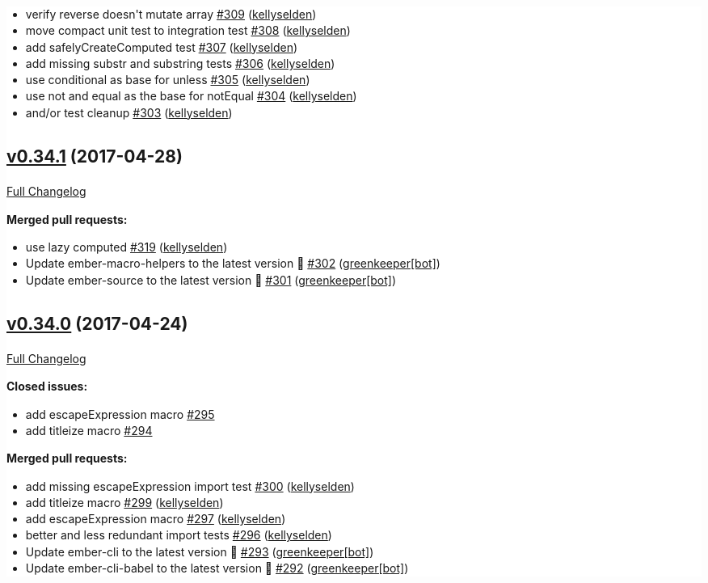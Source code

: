 - verify reverse doesn't mutate array [\#309](https://github.com/kellyselden/ember-awesome-macros/pull/309) ([kellyselden](https://github.com/kellyselden))
- move compact unit test to integration test [\#308](https://github.com/kellyselden/ember-awesome-macros/pull/308) ([kellyselden](https://github.com/kellyselden))
- add safelyCreateComputed test [\#307](https://github.com/kellyselden/ember-awesome-macros/pull/307) ([kellyselden](https://github.com/kellyselden))
- add missing substr and substring tests [\#306](https://github.com/kellyselden/ember-awesome-macros/pull/306) ([kellyselden](https://github.com/kellyselden))
- use conditional as base for unless [\#305](https://github.com/kellyselden/ember-awesome-macros/pull/305) ([kellyselden](https://github.com/kellyselden))
- use not and equal as the base for notEqual [\#304](https://github.com/kellyselden/ember-awesome-macros/pull/304) ([kellyselden](https://github.com/kellyselden))
- and/or test cleanup [\#303](https://github.com/kellyselden/ember-awesome-macros/pull/303) ([kellyselden](https://github.com/kellyselden))

## [v0.34.1](https://github.com/kellyselden/ember-awesome-macros/tree/v0.34.1) (2017-04-28)
[Full Changelog](https://github.com/kellyselden/ember-awesome-macros/compare/v0.34.0...v0.34.1)

**Merged pull requests:**

- use lazy computed [\#319](https://github.com/kellyselden/ember-awesome-macros/pull/319) ([kellyselden](https://github.com/kellyselden))
- Update ember-macro-helpers to the latest version 🚀 [\#302](https://github.com/kellyselden/ember-awesome-macros/pull/302) ([greenkeeper[bot]](https://github.com/apps/greenkeeper))
- Update ember-source to the latest version 🚀 [\#301](https://github.com/kellyselden/ember-awesome-macros/pull/301) ([greenkeeper[bot]](https://github.com/apps/greenkeeper))

## [v0.34.0](https://github.com/kellyselden/ember-awesome-macros/tree/v0.34.0) (2017-04-24)
[Full Changelog](https://github.com/kellyselden/ember-awesome-macros/compare/v0.33.0...v0.34.0)

**Closed issues:**

- add escapeExpression macro [\#295](https://github.com/kellyselden/ember-awesome-macros/issues/295)
- add titleize macro [\#294](https://github.com/kellyselden/ember-awesome-macros/issues/294)

**Merged pull requests:**

- add missing escapeExpression import test [\#300](https://github.com/kellyselden/ember-awesome-macros/pull/300) ([kellyselden](https://github.com/kellyselden))
- add titleize macro [\#299](https://github.com/kellyselden/ember-awesome-macros/pull/299) ([kellyselden](https://github.com/kellyselden))
- add escapeExpression macro [\#297](https://github.com/kellyselden/ember-awesome-macros/pull/297) ([kellyselden](https://github.com/kellyselden))
- better and less redundant import tests [\#296](https://github.com/kellyselden/ember-awesome-macros/pull/296) ([kellyselden](https://github.com/kellyselden))
- Update ember-cli to the latest version 🚀 [\#293](https://github.com/kellyselden/ember-awesome-macros/pull/293) ([greenkeeper[bot]](https://github.com/apps/greenkeeper))
- Update ember-cli-babel to the latest version 🚀 [\#292](https://github.com/kellyselden/ember-awesome-macros/pull/292) ([greenkeeper[bot]](https://github.com/apps/greenkeeper))
